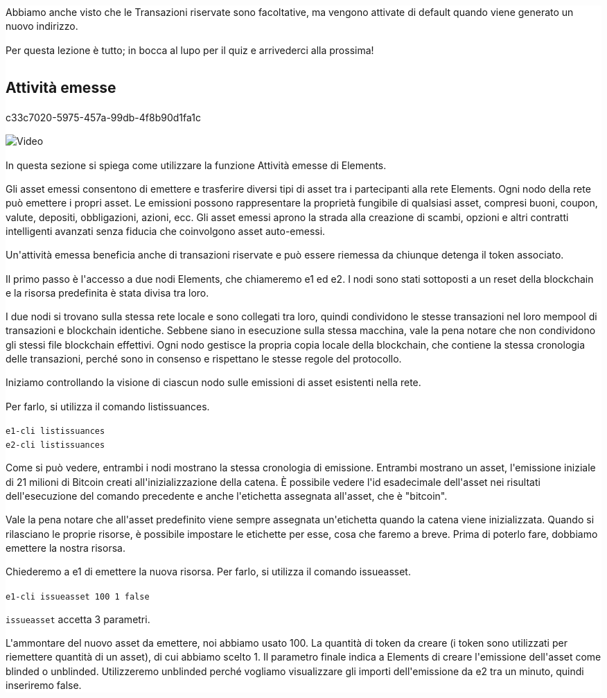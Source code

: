 Abbiamo anche visto che le Transazioni riservate sono facoltative, ma vengono attivate di default quando viene generato un nuovo indirizzo.

Per questa lezione è tutto; in bocca al lupo per il quiz e arrivederci alla prossima!

## Attività emesse

<chapterId>c33c7020-5975-457a-99db-4f8b90d1fa1c</chapterId>

![Video](https://youtu.be/XnY4WZUNSs4?si=dG8I5OoSh_0EBdvL)

In questa sezione si spiega come utilizzare la funzione Attività emesse di Elements.

Gli asset emessi consentono di emettere e trasferire diversi tipi di asset tra i partecipanti alla rete Elements. Ogni nodo della rete può emettere i propri asset. Le emissioni possono rappresentare la proprietà fungibile di qualsiasi asset, compresi buoni, coupon, valute, depositi, obbligazioni, azioni, ecc. Gli asset emessi aprono la strada alla creazione di scambi, opzioni e altri contratti intelligenti avanzati senza fiducia che coinvolgono asset auto-emessi.

Un'attività emessa beneficia anche di transazioni riservate e può essere riemessa da chiunque detenga il token associato.

Il primo passo è l'accesso a due nodi Elements, che chiameremo e1 ed e2. I nodi sono stati sottoposti a un reset della blockchain e la risorsa predefinita è stata divisa tra loro.

I due nodi si trovano sulla stessa rete locale e sono collegati tra loro, quindi condividono le stesse transazioni nel loro mempool di transazioni e blockchain identiche. Sebbene siano in esecuzione sulla stessa macchina, vale la pena notare che non condividono gli stessi file blockchain effettivi. Ogni nodo gestisce la propria copia locale della blockchain, che contiene la stessa cronologia delle transazioni, perché sono in consenso e rispettano le stesse regole del protocollo.

Iniziamo controllando la visione di ciascun nodo sulle emissioni di asset esistenti nella rete.

Per farlo, si utilizza il comando listissuances.

```
e1-cli listissuances
e2-cli listissuances
```

Come si può vedere, entrambi i nodi mostrano la stessa cronologia di emissione. Entrambi mostrano un asset, l'emissione iniziale di 21 milioni di Bitcoin creati all'inizializzazione della catena. È possibile vedere l'id esadecimale dell'asset nei risultati dell'esecuzione del comando precedente e anche l'etichetta assegnata all'asset, che è "bitcoin".

Vale la pena notare che all'asset predefinito viene sempre assegnata un'etichetta quando la catena viene inizializzata. Quando si rilasciano le proprie risorse, è possibile impostare le etichette per esse, cosa che faremo a breve. Prima di poterlo fare, dobbiamo emettere la nostra risorsa.

Chiederemo a e1 di emettere la nuova risorsa. Per farlo, si utilizza il comando issueasset.

```
e1-cli issueasset 100 1 false
```

`issueasset` accetta 3 parametri.

L'ammontare del nuovo asset da emettere, noi abbiamo usato 100. La quantità di token da creare (i token sono utilizzati per riemettere quantità di un asset), di cui abbiamo scelto 1. Il parametro finale indica a Elements di creare l'emissione dell'asset come blinded o unblinded. Utilizzeremo unblinded perché vogliamo visualizzare gli importi dell'emissione da e2 tra un minuto, quindi inseriremo false.
